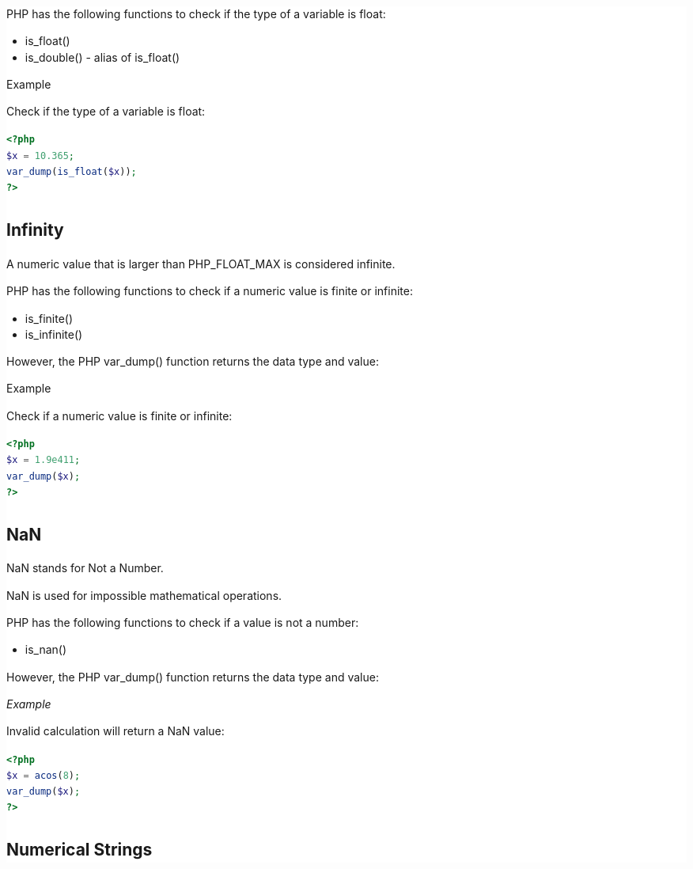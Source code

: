 PHP has the following functions to check if the type of a variable is float:

- is_float()
- is_double() - alias of is_float()

Example

Check if the type of a variable is float:

```php
<?php
$x = 10.365;
var_dump(is_float($x));
?>

```

## Infinity

A numeric value that is larger than PHP_FLOAT_MAX is considered infinite.

PHP has the following functions to check if a numeric value is finite or infinite:

- is_finite()
- is_infinite()

However, the PHP var_dump() function returns the data type and value:

Example

Check if a numeric value is finite or infinite:

```php
<?php
$x = 1.9e411;
var_dump($x);
?>

```

## NaN

NaN stands for Not a Number.

NaN is used for impossible mathematical operations.

PHP has the following functions to check if a value is not a number:

- is_nan()

However, the PHP var_dump() function returns the data type and value:

*Example*

Invalid calculation will return a NaN value:

```php
<?php
$x = acos(8);
var_dump($x);
?>

```
## Numerical Strings
